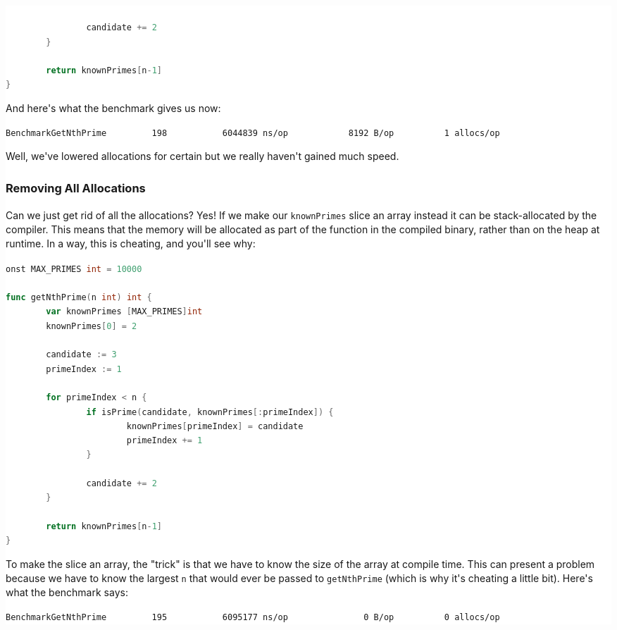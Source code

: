 ```go

                candidate += 2
        }

        return knownPrimes[n-1]
}
```

And here's what the benchmark gives us now:
```
BenchmarkGetNthPrime         198           6044839 ns/op            8192 B/op          1 allocs/op
```

Well, we've lowered allocations for certain but we really haven't gained much speed.

### Removing All Allocations
Can we just get rid of all the allocations? Yes!
If we make our `knownPrimes` slice an array instead it can be stack-allocated by the compiler.
This means that the memory will be allocated as part of the function in the compiled binary, rather than on the heap at runtime.
In a way, this is cheating, and you'll see why:
```go
onst MAX_PRIMES int = 10000

func getNthPrime(n int) int {
        var knownPrimes [MAX_PRIMES]int
        knownPrimes[0] = 2

        candidate := 3
        primeIndex := 1

        for primeIndex < n {
                if isPrime(candidate, knownPrimes[:primeIndex]) {
                        knownPrimes[primeIndex] = candidate
                        primeIndex += 1
                }

                candidate += 2
        }

        return knownPrimes[n-1]
}
```

To make the slice an array, the "trick" is that we have to know the size of the array at compile time.
This can present a problem because we have to know the largest `n` that would ever be passed to `getNthPrime` (which is why it's cheating a little bit).
Here's what the benchmark says:
```
BenchmarkGetNthPrime         195           6095177 ns/op               0 B/op          0 allocs/op
```
